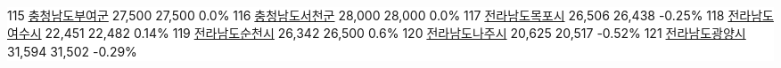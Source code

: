   <tr class="item">
    <td>115</td>
    <td><a href="/apt/충청남도부여군">충청남도부여군</a></td>
    <td>27,500</td>
    <td>27,500</td>
    <td>0.0%</td>
  </tr>

  <tr class="item">
    <td>116</td>
    <td><a href="/apt/충청남도서천군">충청남도서천군</a></td>
    <td>28,000</td>
    <td>28,000</td>
    <td>0.0%</td>
  </tr>

  <tr class="item">
    <td>117</td>
    <td><a href="/apt/전라남도목포시">전라남도목포시</a></td>
    <td>26,506</td>
    <td>26,438</td>
    <td>-0.25%</td>
  </tr>

  <tr class="item">
    <td>118</td>
    <td><a href="/apt/전라남도여수시">전라남도여수시</a></td>
    <td>22,451</td>
    <td>22,482</td>
    <td>0.14%</td>
  </tr>

  <tr class="item">
    <td>119</td>
    <td><a href="/apt/전라남도순천시">전라남도순천시</a></td>
    <td>26,342</td>
    <td>26,500</td>
    <td>0.6%</td>
  </tr>

  <tr class="item">
    <td>120</td>
    <td><a href="/apt/전라남도나주시">전라남도나주시</a></td>
    <td>20,625</td>
    <td>20,517</td>
    <td>-0.52%</td>
  </tr>

  <tr class="item">
    <td>121</td>
    <td><a href="/apt/전라남도광양시">전라남도광양시</a></td>
    <td>31,594</td>
    <td>31,502</td>
    <td>-0.29%</td>
  </tr>
